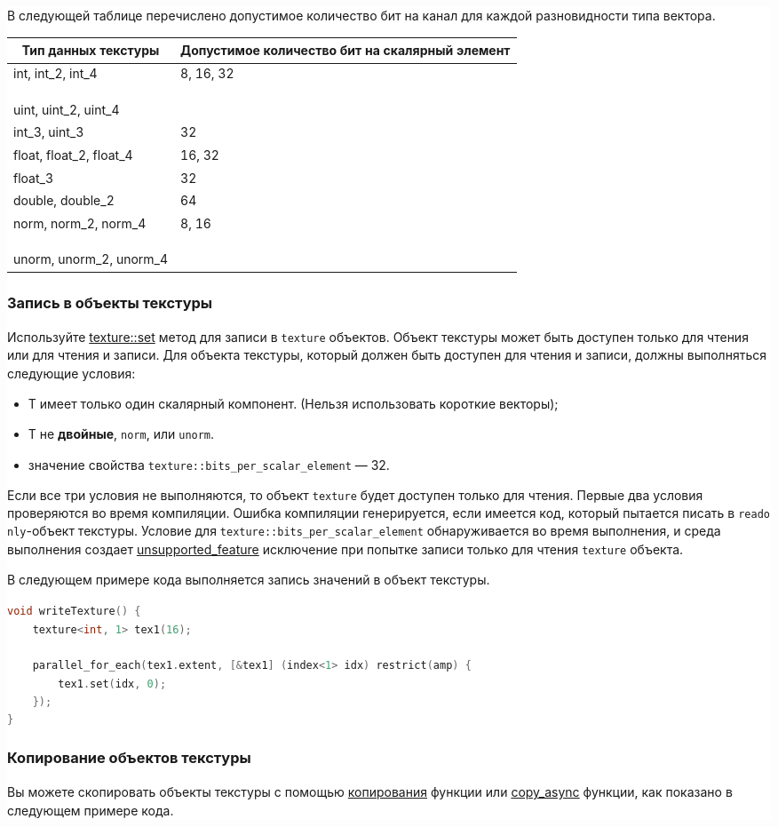 В следующей таблице перечислено допустимое количество бит на канал для каждой разновидности типа вектора.

|Тип данных текстуры|Допустимое количество бит на скалярный элемент|
|-----------------------|-----------------------------------|
|int, int_2, int_4<br /><br /> uint, uint_2, uint_4|8, 16, 32|
|int_3, uint_3|32|
|float, float_2, float_4|16, 32|
|float_3|32|
|double, double_2|64|
|norm, norm_2, norm_4<br /><br /> unorm, unorm_2, unorm_4|8, 16|

### <a name="writing-to-texture-objects"></a>Запись в объекты текстуры

Используйте [texture::set](reference/texture-class.md#set) метод для записи в `texture` объектов. Объект текстуры может быть доступен только для чтения или для чтения и записи. Для объекта текстуры, который должен быть доступен для чтения и записи, должны выполняться следующие условия:

- T имеет только один скалярный компонент. (Нельзя использовать короткие векторы);

- T не **двойные**, `norm`, или `unorm`.

- значение свойства `texture::bits_per_scalar_element` — 32.

Если все три условия не выполняются, то объект `texture` будет доступен только для чтения. Первые два условия проверяются во время компиляции. Ошибка компиляции генерируется, если имеется код, который пытается писать в `readonly`-объект текстуры. Условие для `texture::bits_per_scalar_element` обнаруживается во время выполнения, и среда выполнения создает [unsupported_feature](../../parallel/amp/reference/unsupported-feature-class.md) исключение при попытке записи только для чтения `texture` объекта.

В следующем примере кода выполняется запись значений в объект текстуры.

```cpp
void writeTexture() {
    texture<int, 1> tex1(16);

    parallel_for_each(tex1.extent, [&tex1] (index<1> idx) restrict(amp) {
        tex1.set(idx, 0);
    });
}
```

### <a name="copying-texture-objects"></a>Копирование объектов текстуры

Вы можете скопировать объекты текстуры с помощью [копирования](reference/concurrency-namespace-functions-amp.md#copy) функции или [copy_async](reference/concurrency-namespace-functions-amp.md#copy_async) функции, как показано в следующем примере кода.
